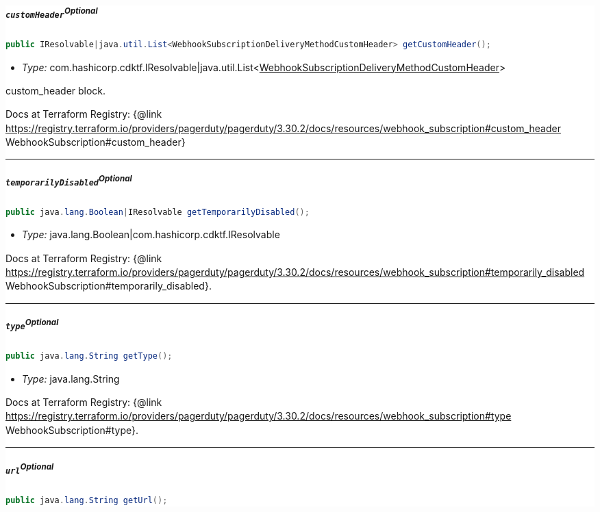 
##### `customHeader`<sup>Optional</sup> <a name="customHeader" id="@cdktf/provider-pagerduty.webhookSubscription.WebhookSubscriptionDeliveryMethod.property.customHeader"></a>

```java
public IResolvable|java.util.List<WebhookSubscriptionDeliveryMethodCustomHeader> getCustomHeader();
```

- *Type:* com.hashicorp.cdktf.IResolvable|java.util.List<<a href="#@cdktf/provider-pagerduty.webhookSubscription.WebhookSubscriptionDeliveryMethodCustomHeader">WebhookSubscriptionDeliveryMethodCustomHeader</a>>

custom_header block.

Docs at Terraform Registry: {@link https://registry.terraform.io/providers/pagerduty/pagerduty/3.30.2/docs/resources/webhook_subscription#custom_header WebhookSubscription#custom_header}

---

##### `temporarilyDisabled`<sup>Optional</sup> <a name="temporarilyDisabled" id="@cdktf/provider-pagerduty.webhookSubscription.WebhookSubscriptionDeliveryMethod.property.temporarilyDisabled"></a>

```java
public java.lang.Boolean|IResolvable getTemporarilyDisabled();
```

- *Type:* java.lang.Boolean|com.hashicorp.cdktf.IResolvable

Docs at Terraform Registry: {@link https://registry.terraform.io/providers/pagerduty/pagerduty/3.30.2/docs/resources/webhook_subscription#temporarily_disabled WebhookSubscription#temporarily_disabled}.

---

##### `type`<sup>Optional</sup> <a name="type" id="@cdktf/provider-pagerduty.webhookSubscription.WebhookSubscriptionDeliveryMethod.property.type"></a>

```java
public java.lang.String getType();
```

- *Type:* java.lang.String

Docs at Terraform Registry: {@link https://registry.terraform.io/providers/pagerduty/pagerduty/3.30.2/docs/resources/webhook_subscription#type WebhookSubscription#type}.

---

##### `url`<sup>Optional</sup> <a name="url" id="@cdktf/provider-pagerduty.webhookSubscription.WebhookSubscriptionDeliveryMethod.property.url"></a>

```java
public java.lang.String getUrl();
```
